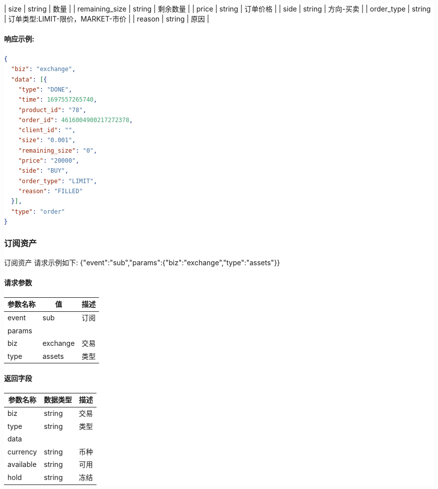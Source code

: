 | size | string | 数量 |
| remaining_size | string | 剩余数量 |
| price | string | 订单价格 |
| side | string | 方向-买卖 |
| order_type | string | 订单类型:LIMIT-限价，MARKET-市价 |
| reason | string | 原因 |

#### 响应示例:

```json
{
  "biz": "exchange",
  "data": [{
    "type": "DONE",
    "time": 1697557265740,
    "product_id": "78",
    "order_id": 4616004900217272378,
    "client_id": "",
    "size": "0.001",
    "remaining_size": "0",
    "price": "20000",
    "side": "BUY",
    "order_type": "LIMIT",
    "reason": "FILLED"
  }],
  "type": "order"
}
```

### 订阅资产

订阅资产 请求示例如下:
{"event":"sub","params":{"biz":"exchange","type":"assets"}}

#### 请求参数

| 参数名称 | 值 | 描述 |
| --- | --- | --- |
| event | sub | 订阅 |
| params | | |
| biz | exchange | 交易 |
| type | assets | 类型 |

#### 返回字段

| 参数名称 | 数据类型 | 描述 |
| --- | --- | --- |
| biz | string | 交易 |
| type | string | 类型 |
| data | | |
| currency | string | 币种 |
| available | string | 可用 |
| hold | string | 冻结 |
